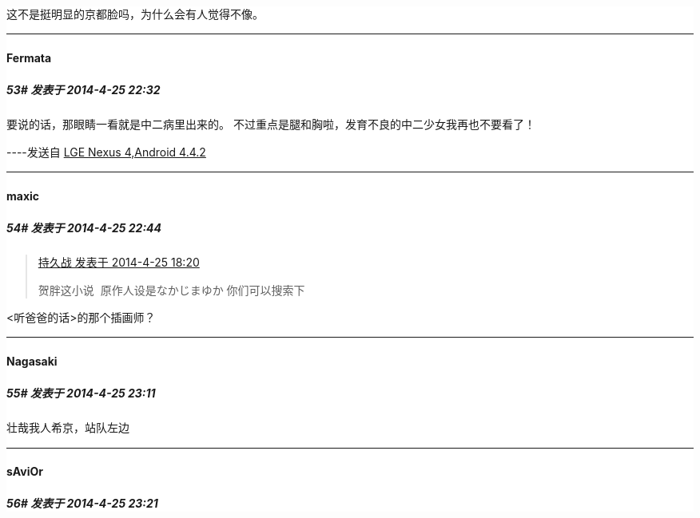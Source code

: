 


这不是挺明显的京都脸吗，为什么会有人觉得不像。







*****

####  Fermata  
##### 53#       发表于 2014-4-25 22:32




要说的话，那眼睛一看就是中二病里出来的。
不过重点是腿和胸啦，发育不良的中二少女我再也不要看了！


----发送自 [LGE Nexus 4,Android 4.4.2](http://stage1.5j4m.com/?null)







*****

####  maxic  
##### 54#       发表于 2014-4-25 22:44



<blockquote><a href="httphttps://bbs.saraba1st.com/2b/forum.php?mod=redirect&amp;goto=findpost&amp;pid=25190133&amp;ptid=1018501" target="_blank">持久战 发表于 2014-4-25 18:20</a>

贺胖这小说  原作人设是なかじまゆか 你们可以搜索下</blockquote>
&lt;听爸爸的话&gt;的那个插画师？







*****

####  Nagasaki  
##### 55#       发表于 2014-4-25 23:11




壮哉我人希京，站队左边







*****

####  sAviOr  
##### 56#       发表于 2014-4-25 23:21
